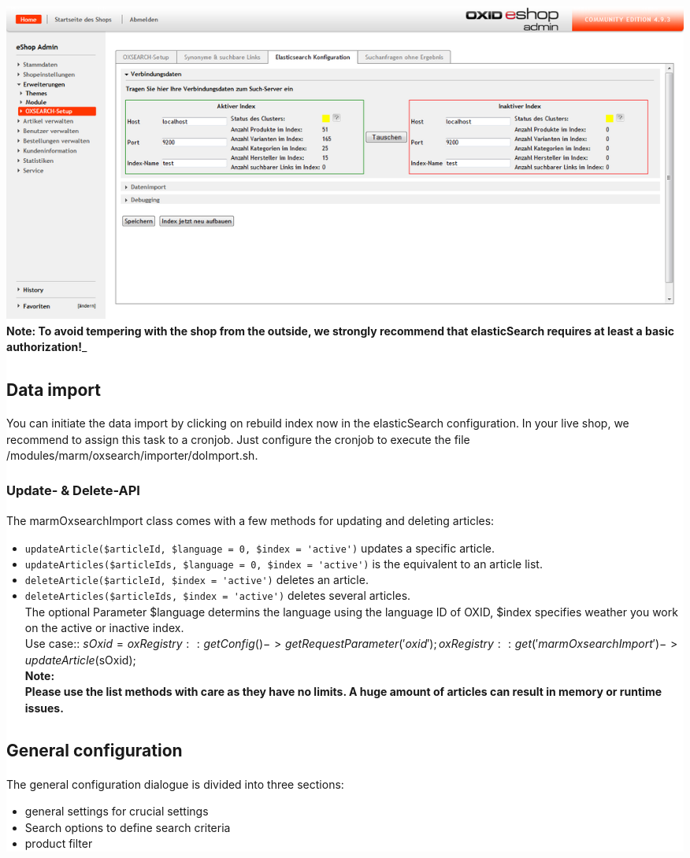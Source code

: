 ![Verbindungsdaten und Indexerstellung](img/oxsearch_elastic_search_config.png)
__Note: To avoid tempering with the shop from the outside, we strongly recommend that elasticSearch requires at least a basic authorization!___

## Data import ##

You can initiate the data import by clicking on rebuild index now in the elasticSearch configuration. In your live shop, we recommend to assign this task to a cronjob. Just configure the cronjob to execute the file <ShopRoot>/modules/marm/oxsearch/importer/doImport.sh.

### Update- & Delete-API ###

The marmOxsearchImport class comes with a few methods for updating and deleting articles:  
- `updateArticle($articleId, $language = 0, $index = 'active')` updates a specific article.  
- `updateArticles($articleIds, $language = 0, $index = 'active')` is the equivalent to an article list.  
- `deleteArticle($articleId, $index = 'active')` deletes an article.  
- `deleteArticles($articleIds, $index = 'active')` deletes several articles.  
The optional Parameter $language determins the language using the language ID of OXID, $index specifies weather you work on the active or inactive index.  
Use case::
	$sOxid = oxRegistry::getConfig()->getRequestParameter('oxid');
oxRegistry::get('marmOxsearchImport')->updateArticle($sOxid);	  
__Note:  
Please use the list methods with care as they have no limits. A huge amount of articles can result in memory or runtime issues.__  

## General configuration ##

The general configuration dialogue is divided into three sections:  
- general settings for crucial settings  
- Search options to define search criteria  
- product filter  
